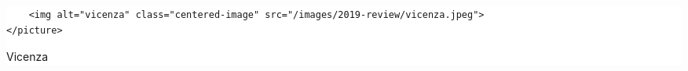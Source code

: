         <img alt="vicenza" class="centered-image" src="/images/2019-review/vicenza.jpeg">
    </picture>
</div>
<p class="footnote">Vicenza</p>
